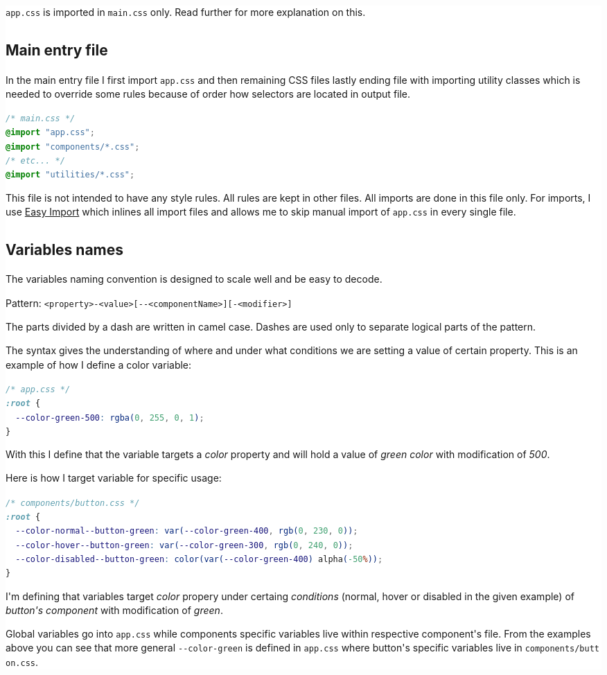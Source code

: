 `app.css` is imported in `main.css` only. Read further for more explanation on this.

## Main entry file

In the main entry file I first import `app.css` and then remaining CSS files lastly ending file with importing utility classes which is needed to override some rules because of order how selectors are located in output file.
```css
/* main.css */
@import "app.css";
@import "components/*.css";
/* etc... */
@import "utilities/*.css";
```

This file is not intended to have any style rules. All rules are kept in other files.
All imports are done in this file only. For imports, I use [Easy Import](https://github.com/TrySound/postcss-easy-import) which inlines all import files and allows me to skip manual import of `app.css` in every single file.


## Variables names

The variables naming convention is designed to scale well and be easy to decode.

Pattern: `<property>-<value>[--<componentName>][-<modifier>]`

The parts divided by a dash are written in camel case. Dashes are used only to separate logical parts of the pattern.

The syntax gives the understanding of where and under what conditions we are setting a value of certain property. This is an example of how I define a color variable:
```css
/* app.css */
:root {
  --color-green-500: rgba(0, 255, 0, 1);
}
```
With this I define that the variable targets a _color_ property and will hold a value of _green color_ with modification of _500_.

Here is how I target variable for specific usage:
```css
/* components/button.css */
:root {
  --color-normal--button-green: var(--color-green-400, rgb(0, 230, 0));
  --color-hover--button-green: var(--color-green-300, rgb(0, 240, 0));
  --color-disabled--button-green: color(var(--color-green-400) alpha(-50%));
}
```
I'm defining that variables target _color_ propery under certaing _conditions_ (normal, hover or disabled in the given example) of _button's component_ with modification of _green_.

Global variables go into `app.css` while components specific variables live within respective component's file. From the examples above you can see that more general `--color-green` is defined in `app.css` where button's specific variables live in `components/button.css`.
